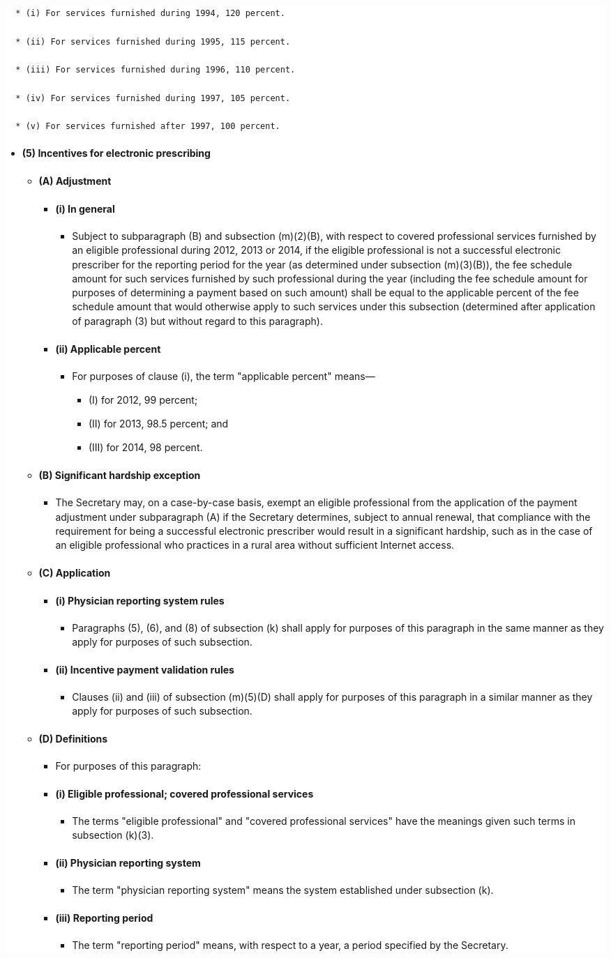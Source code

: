       * (i) For services furnished during 1994, 120 percent.

      * (ii) For services furnished during 1995, 115 percent.

      * (iii) For services furnished during 1996, 110 percent.

      * (iv) For services furnished during 1997, 105 percent.

      * (v) For services furnished after 1997, 100 percent.

* #### (5) Incentives for electronic prescribing
  * #### (A) Adjustment
    * #### (i) In general
      * Subject to subparagraph (B) and subsection (m)(2)(B), with respect to covered professional services furnished by an eligible professional during 2012, 2013 or 2014, if the eligible professional is not a successful electronic prescriber for the reporting period for the year (as determined under subsection (m)(3)(B)), the fee schedule amount for such services furnished by such professional during the year (including the fee schedule amount for purposes of determining a payment based on such amount) shall be equal to the applicable percent of the fee schedule amount that would otherwise apply to such services under this subsection (determined after application of paragraph (3) but without regard to this paragraph).

    * #### (ii) Applicable percent
      * For purposes of clause (i), the term "applicable percent" means—

        * (I) for 2012, 99 percent;

        * (II) for 2013, 98.5 percent; and

        * (III) for 2014, 98 percent.

  * #### (B) Significant hardship exception
    * The Secretary may, on a case-by-case basis, exempt an eligible professional from the application of the payment adjustment under subparagraph (A) if the Secretary determines, subject to annual renewal, that compliance with the requirement for being a successful electronic prescriber would result in a significant hardship, such as in the case of an eligible professional who practices in a rural area without sufficient Internet access.

  * #### (C) Application
    * #### (i) Physician reporting system rules
      * Paragraphs (5), (6), and (8) of subsection (k) shall apply for purposes of this paragraph in the same manner as they apply for purposes of such subsection.

    * #### (ii) Incentive payment validation rules
      * Clauses (ii) and (iii) of subsection (m)(5)(D) shall apply for purposes of this paragraph in a similar manner as they apply for purposes of such subsection.

  * #### (D) Definitions
    * For purposes of this paragraph:

    * #### (i) Eligible professional; covered professional services
      * The terms "eligible professional" and "covered professional services" have the meanings given such terms in subsection (k)(3).

    * #### (ii) Physician reporting system
      * The term "physician reporting system" means the system established under subsection (k).

    * #### (iii) Reporting period
      * The term "reporting period" means, with respect to a year, a period specified by the Secretary.
